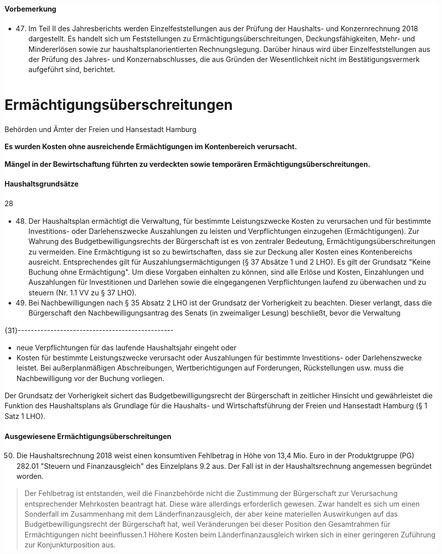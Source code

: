 #### **Vorbemerkung**

- 47. Im Teil II des Jahresberichts werden Einzelfeststellungen aus der Prüfung der Haushalts- und Konzernrechnung 2018 dargestellt. Es handelt sich um Feststellungen zu Ermächtigungsüberschreitungen, Deckungsfähigkeiten, Mehr- und Mindererlösen sowie zur haushaltsplanorientierten Rechnungslegung. Darüber hinaus wird über Einzelfeststellungen aus der Prüfung des Jahres- und Konzernabschlusses, die aus Gründen der Wesentlichkeit nicht im Bestätigungsvermerk aufgeführt sind, berichtet.
# **Ermächtigungsüberschreitungen**

Behörden und Ämter der Freien und Hansestadt Hamburg

**Es wurden Kosten ohne ausreichende Ermächtigungen im Kontenbereich verursacht.**

**Mängel in der Bewirtschaftung führten zu verdeckten sowie temporären Ermächtigungsüberschreitungen.**

#### **Haushaltsgrundsätze**

28

- 48. Der Haushaltsplan ermächtigt die Verwaltung, für bestimmte Leistungszwecke Kosten zu verursachen und für bestimmte Investitions- oder Darlehenszwecke Auszahlungen zu leisten und Verpflichtungen einzugehen (Ermächtigungen). Zur Wahrung des Budgetbewilligungsrechts der Bürgerschaft ist es von zentraler Bedeutung, Ermächtigungsüberschreitungen zu vermeiden. Eine Ermächtigung ist so zu bewirtschaften, dass sie zur Deckung aller Kosten eines Kontenbereichs ausreicht. Entsprechendes gilt für Auszahlungsermächtigungen (§ 37 Absätze 1 und 2 LHO). Es gilt der Grundsatz "Keine Buchung ohne Ermächtigung".
Um diese Vorgaben einhalten zu können, sind alle Erlöse und Kosten, Einzahlungen und Auszahlungen für Investitionen und Darlehen sowie die eingegangenen Verpflichtungen laufend zu überwachen und zu steuern (Nr. 1.1 VV zu § 37 LHO).

- 49. Bei Nachbewilligungen nach § 35 Absatz 2 LHO ist der Grundsatz der Vorherigkeit zu beachten. Dieser verlangt, dass die Bürgerschaft den Nachbewilligungsantrag des Senats (in zweimaliger Lesung) beschließt, bevor die Verwaltung

{31}------------------------------------------------

- neue Verpflichtungen für das laufende Haushaltsjahr eingeht oder
- Kosten für bestimmte Leistungszwecke verursacht oder Auszahlungen für bestimmte Investitions- oder Darlehenszwecke leistet. Bei außerplanmäßigen Abschreibungen, Wertberichtigungen auf Forderungen, Rückstellungen usw. muss die Nachbewilligung vor der Buchung vorliegen.

Der Grundsatz der Vorherigkeit sichert das Budgetbewilligungsrecht der Bürgerschaft in zeitlicher Hinsicht und gewährleistet die Funktion des Haushaltsplans als Grundlage für die Haushalts- und Wirtschaftsführung der Freien und Hansestadt Hamburg (§ 1 Satz 1 LHO).

#### **Ausgewiesene Ermächtigungsüberschreitungen**

50. Die Haushaltsrechnung 2018 weist einen konsumtiven Fehlbetrag in Höhe von 13,4 Mio. Euro in der Produktgruppe (PG) 282.01 "Steuern und Finanzausgleich" des Einzelplans 9.2 aus. Der Fall ist in der Haushaltsrechnung angemessen begründet worden.

> Der Fehlbetrag ist entstanden, weil die Finanzbehörde nicht die Zustimmung der Bürgerschaft zur Verursachung entsprechender Mehrkosten beantragt hat. Diese wäre allerdings erforderlich gewesen. Zwar handelt es sich um einen Sonderfall im Zusammenhang mit dem Länderfinanzausgleich, der aber keine materiellen Auswirkungen auf das Budgetbewilligungsrecht der Bürgerschaft hat, weil Veränderungen bei dieser Position den Gesamtrahmen für Ermächtigungen nicht beeinflussen.1 Höhere Kosten beim Länderfinanzausgleich wirken sich in einer geringeren Zuführung zur Konjunkturposition aus.
